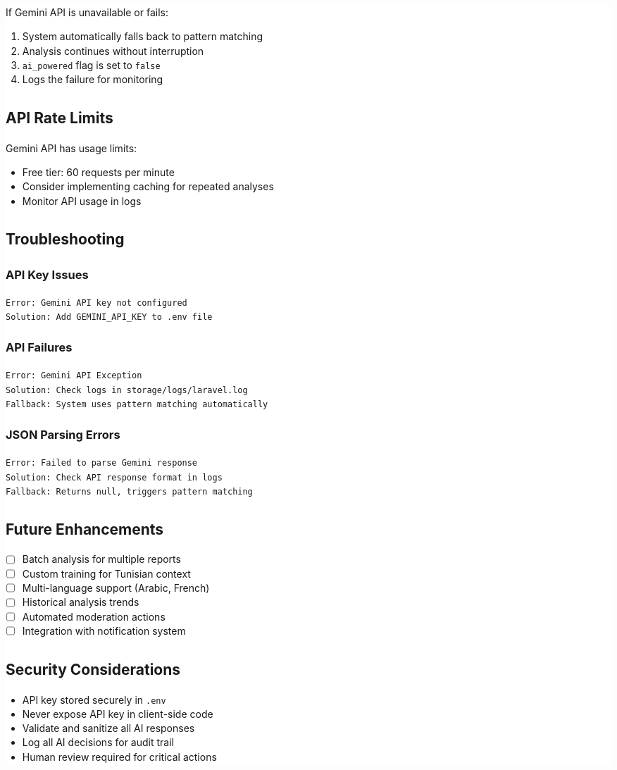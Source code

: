 If Gemini API is unavailable or fails:
1. System automatically falls back to pattern matching
2. Analysis continues without interruption
3. `ai_powered` flag is set to `false`
4. Logs the failure for monitoring

## API Rate Limits

Gemini API has usage limits:
- Free tier: 60 requests per minute
- Consider implementing caching for repeated analyses
- Monitor API usage in logs

## Troubleshooting

### API Key Issues
```
Error: Gemini API key not configured
Solution: Add GEMINI_API_KEY to .env file
```

### API Failures
```
Error: Gemini API Exception
Solution: Check logs in storage/logs/laravel.log
Fallback: System uses pattern matching automatically
```

### JSON Parsing Errors
```
Error: Failed to parse Gemini response
Solution: Check API response format in logs
Fallback: Returns null, triggers pattern matching
```

## Future Enhancements

- [ ] Batch analysis for multiple reports
- [ ] Custom training for Tunisian context
- [ ] Multi-language support (Arabic, French)
- [ ] Historical analysis trends
- [ ] Automated moderation actions
- [ ] Integration with notification system

## Security Considerations

- API key stored securely in `.env`
- Never expose API key in client-side code
- Validate and sanitize all AI responses
- Log all AI decisions for audit trail
- Human review required for critical actions
